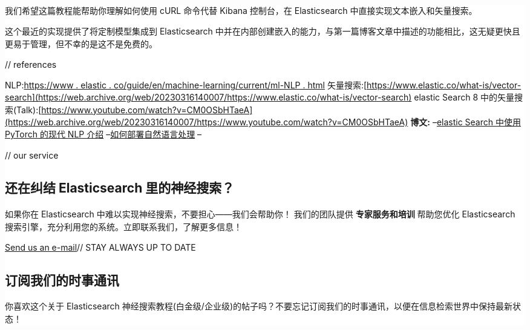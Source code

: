 我们希望这篇教程能帮助你理解如何使用 cURL 命令代替 Kibana 控制台，在 Elasticsearch 中直接实现文本嵌入和矢量搜索。

这个最近的实现提供了将定制模型集成到 Elasticsearch 中并在内部创建嵌入的能力，与第一篇博客文章中描述的功能相比，这无疑更快且更易于管理，但不幸的是这不是免费的。

// references

NLP:[https://www . elastic . co/guide/en/machine-learning/current/ml-NLP . html](https://web.archive.org/web/20230316140007/https://www.elastic.co/guide/en/machine-learning/current/ml-nlp.html)
矢量搜索:[https://www.elastic.co/what-is/vector-search](https://web.archive.org/web/20230316140007/https://www.elastic.co/what-is/vector-search)
elastic Search 8 中的矢量搜索(Talk):[https://www.youtube.com/watch?v=CM0OSbHTaeA](https://web.archive.org/web/20230316140007/https://www.youtube.com/watch?v=CM0OSbHTaeA)
**博文:**
–[elastic Search 中使用 PyTorch 的现代 NLP 介绍](https://web.archive.org/web/20230316140007/https://www.elastic.co/blog/introduction-to-nlp-with-pytorch-models)
–[如何部署自然语言处理](https://web.archive.org/web/20230316140007/https://www.elastic.co/blog/how-to-deploy-natural-language-processing-nlp-getting-started)
–

// our service

## 还在纠结 Elasticsearch 里的神经搜索？

如果你在 Elasticsearch 中难以实现神经搜索，不要担心——我们会帮助你！
我们的团队提供 **专家服务和培训** 帮助您优化 Elasticsearch 搜索引擎，充分利用您的系统。立即联系我们，了解更多信息！

[Send us an e-mail](https://web.archive.org/web/20230316140007/mailto:info@sease.io)// STAY ALWAYS UP TO DATE

## 订阅我们的时事通讯

你喜欢这个关于 Elasticsearch 神经搜索教程(白金级/企业级)的帖子吗？不要忘记订阅我们的时事通讯，以便在信息检索世界中保持最新状态！